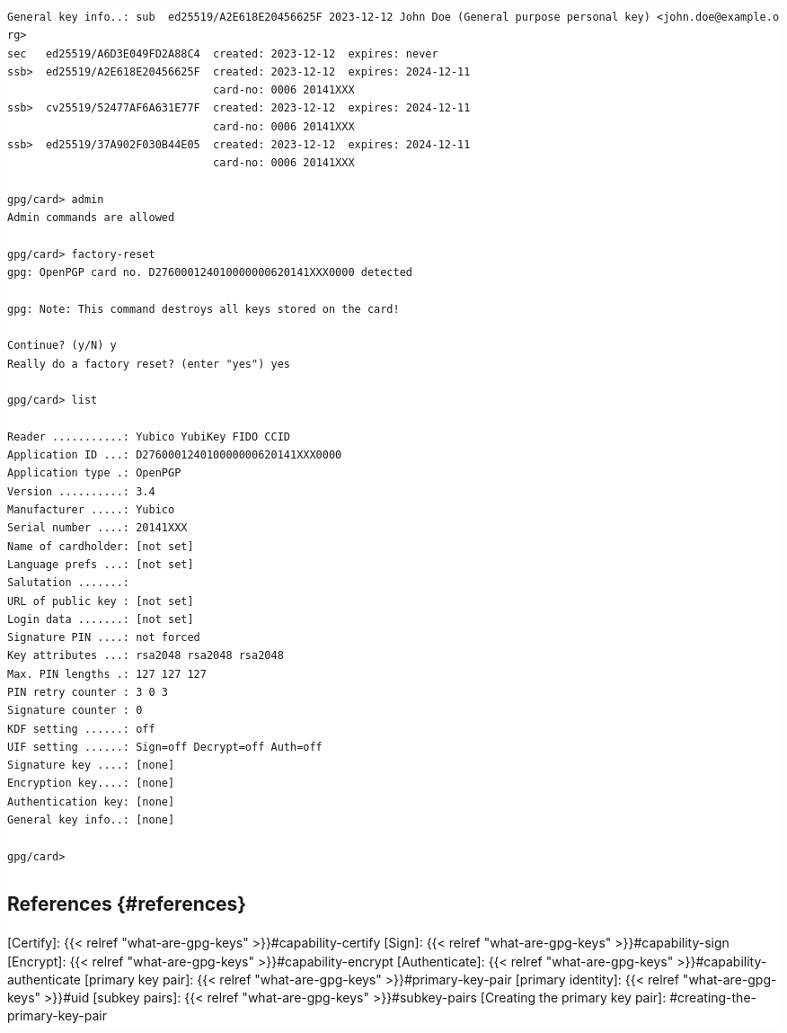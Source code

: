 ```txt
General key info..: sub  ed25519/A2E618E20456625F 2023-12-12 John Doe (General purpose personal key) <john.doe@example.org>
sec   ed25519/A6D3E049FD2A88C4  created: 2023-12-12  expires: never
ssb>  ed25519/A2E618E20456625F  created: 2023-12-12  expires: 2024-12-11
                                card-no: 0006 20141XXX
ssb>  cv25519/52477AF6A631E77F  created: 2023-12-12  expires: 2024-12-11
                                card-no: 0006 20141XXX
ssb>  ed25519/37A902F030B44E05  created: 2023-12-12  expires: 2024-12-11
                                card-no: 0006 20141XXX

gpg/card> admin
Admin commands are allowed

gpg/card> factory-reset
gpg: OpenPGP card no. D276000124010000000620141XXX0000 detected

gpg: Note: This command destroys all keys stored on the card!

Continue? (y/N) y
Really do a factory reset? (enter "yes") yes

gpg/card> list

Reader ...........: Yubico YubiKey FIDO CCID
Application ID ...: D276000124010000000620141XXX0000
Application type .: OpenPGP
Version ..........: 3.4
Manufacturer .....: Yubico
Serial number ....: 20141XXX
Name of cardholder: [not set]
Language prefs ...: [not set]
Salutation .......:
URL of public key : [not set]
Login data .......: [not set]
Signature PIN ....: not forced
Key attributes ...: rsa2048 rsa2048 rsa2048
Max. PIN lengths .: 127 127 127
PIN retry counter : 3 0 3
Signature counter : 0
KDF setting ......: off
UIF setting ......: Sign=off Decrypt=off Auth=off
Signature key ....: [none]
Encryption key....: [none]
Authentication key: [none]
General key info..: [none]

gpg/card>
```

## References {#references}


[PINEntry]: https://github.com/gpg/pinentry "gpg/pinentry: The standard pinentry collection."
[rzetterberg-article]: https://rzetterberg.github.io/yubikey-gpg-nixos.html "Setting up GnuPG + Yubikey on NixOS for SSH authentication"
[GPG Configuration Options]: https://www.gnupg.org/documentation/manuals/gnupg/GPG-Configuration-Options.html "GPG Configuration Options (Using the GNU Privacy Guard)"
[ed25519]: https://en.wikipedia.org/wiki/EdDSA#Ed25519 "EdDSA · Wikipedia"
[RSA]: https://en.wikipedia.org/wiki/RSA_(cryptosystem) "RSA (cryptosystem) · Wikipedia"
[entropy]: https://en.wikipedia.org/wiki/Entropy "Entropy · Wikipedia"
[key fingerprint]: https://en.wikipedia.org/wiki/Public_key_fingerprint "Public key fingerprint · Wikipedia"
[edit-key · The GNU Privacy Handbook]: https://www.gnupg.org/gph/en/manual/r899.html "edit-key · The GNU Privacy Handbook"
[ASCII]: https://en.wikipedia.org/wiki/ASCII "ASCII · Wikipedia"
[Using Your YubiKey with OpenPGP – Yubico]: https://support.yubico.com/hc/en-us/articles/360013790259-Using-Your-YubiKey-with-OpenPGP "Using Your YubiKey with OpenPGP – Yubico"
[Certify]: {{< relref "what-are-gpg-keys" >}}#capability-certify
[Sign]: {{< relref "what-are-gpg-keys" >}}#capability-sign
[Encrypt]: {{< relref "what-are-gpg-keys" >}}#capability-encrypt
[Authenticate]: {{< relref "what-are-gpg-keys" >}}#capability-authenticate
[primary key pair]: {{< relref "what-are-gpg-keys" >}}#primary-key-pair
[primary identity]: {{< relref "what-are-gpg-keys" >}}#uid
[subkey pairs]: {{< relref "what-are-gpg-keys" >}}#subkey-pairs
[Creating the primary key pair]: #creating-the-primary-key-pair
[^expert-flag]: From [GPG Configuration Options]: <blockquote>`--expert`, `--no-expert`<br>Allow the user to do certain nonsensical or "silly" things like signing an expired or revoked key, or certain potentially incompatible things like generating unusual key types. This also disables certain warning messages about potentially incompatible actions. As the name implies, this option is for experts only. If you don’t fully understand the implications of what it allows you to do, leave this off. `--no-expert` disables this option.</blockquote>
[^addkey]: From [edit-key · The GNU Privacy Handbook]: <blockquote>`addkey`<br>Add a new subkey to the current key</blockquote>
[^export-secret]: From [`man gpg`](https://manpages.org/gpg): <blockquote>`--export-secret-keys`, `--export-secret-subkeys`<br>Same as `--export`, but exports the secret keys instead.  The exported keys are written to STDOUT or to the file given with option `--output`.  This command is often used along with the option `--armor` to allow for easy printing of the key for paper backup; however the external tool `paperkey` does a better job of creating backups on paper.  Note that exporting a secret key can be a security risk if the exported keys are sent over an insecure channel.<br>The second form of the command has the special property to render the secret part of the primary key useless; this is a GNU extension to OpenPGP and other implementations can not be expected to successfully import such a key.  Its intended use is in generating a full key with an additional signing subkey on a dedicated machine.  This command then exports the key without the primary key to the main machine.<br>GnuPG may ask you to enter the passphrase for the key.  This is required, because the internal protection method of the secret key is different from the one specified by the OpenPGP protocol.</blockquote>
[^pbcopy-can-leave-traces]: I know there are some clipboard managers which keep a history of copied text, but I don't think this is happening with Apple's clipboard and it's always better than a regular file.